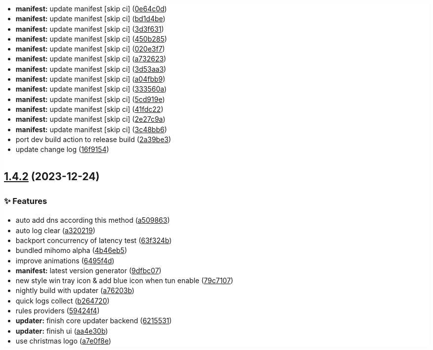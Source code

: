 - **manifest:** update manifest [skip ci] ([0e64c0d](https://github.com/keiko233/clash-nyanpasu/commit/0e64c0dc1cb73b12e53155ad3f9f77a7e22b97c7))
- **manifest:** update manifest [skip ci] ([bd1d4be](https://github.com/keiko233/clash-nyanpasu/commit/bd1d4bea2ef0d6649d5b396b9363c85d46500c24))
- **manifest:** update manifest [skip ci] ([3d3f631](https://github.com/keiko233/clash-nyanpasu/commit/3d3f631368d22f34a5ac499e769d288dbbace827))
- **manifest:** update manifest [skip ci] ([450b285](https://github.com/keiko233/clash-nyanpasu/commit/450b285c1e6ee4d368fe625280a40a101c9a82eb))
- **manifest:** update manifest [skip ci] ([020e3f7](https://github.com/keiko233/clash-nyanpasu/commit/020e3f72595aff9cd45911413106e617649100d1))
- **manifest:** update manifest [skip ci] ([a732623](https://github.com/keiko233/clash-nyanpasu/commit/a7326234663453b300b2aeef631bbc0cd798b9a6))
- **manifest:** update manifest [skip ci] ([3d53aa3](https://github.com/keiko233/clash-nyanpasu/commit/3d53aa377dba5219c394e8bf60e133be8f926091))
- **manifest:** update manifest [skip ci] ([a04fbb9](https://github.com/keiko233/clash-nyanpasu/commit/a04fbb9917d71cc97d1dac90d4b1bac34a2e09f9))
- **manifest:** update manifest [skip ci] ([333560a](https://github.com/keiko233/clash-nyanpasu/commit/333560ab3600452e3a2c8efbf475085c691fde2a))
- **manifest:** update manifest [skip ci] ([5cd919e](https://github.com/keiko233/clash-nyanpasu/commit/5cd919e569392ce64ba1b9cec09b50c577189c5b))
- **manifest:** update manifest [skip ci] ([41fdc22](https://github.com/keiko233/clash-nyanpasu/commit/41fdc22f6830dfd9d234d538b415d298b47fdf7c))
- **manifest:** update manifest [skip ci] ([2e27c9a](https://github.com/keiko233/clash-nyanpasu/commit/2e27c9adbbc9410ddcf9877c75173f8441e26a1e))
- **manifest:** update manifest [skip ci] ([3c48bb6](https://github.com/keiko233/clash-nyanpasu/commit/3c48bb6edc2d5503614c5859efc0ff96beed5b07))
- port dev build action to release build ([2a39be3](https://github.com/keiko233/clash-nyanpasu/commit/2a39be37faea84939ade033897071b9fa2800161))
- update change log ([16f9154](https://github.com/keiko233/clash-nyanpasu/commit/16f9154cfed8a7d135a1f1a78c0287c659572444))

## [1.4.2](https://github.com/keiko233/clash-nyanpasu/compare/v1.4.1...v1.4.2) (2023-12-24)

### ✨ Features

- auto add dns according this method ([a509863](https://github.com/keiko233/clash-nyanpasu/commit/a509863cb6b726ef34738fc14492c8ca858c40c7))
- auto log clear ([a320219](https://github.com/keiko233/clash-nyanpasu/commit/a320219f003c90504d4249d4faee68499d7f811b))
- backport concurrency of latency test ([63f324b](https://github.com/keiko233/clash-nyanpasu/commit/63f324b80c09cdffdf3198f14af5171149d24739))
- bundled mihomo alpha ([4b46eb5](https://github.com/keiko233/clash-nyanpasu/commit/4b46eb56d4039d8f94cf2e54c28b358e5bbb5d69))
- improve animations ([6495f4d](https://github.com/keiko233/clash-nyanpasu/commit/6495f4d489c9309de186840bfe9b42c10d640652))
- **manifest:** latest version generator ([9dfbc07](https://github.com/keiko233/clash-nyanpasu/commit/9dfbc072f17415b58f32a1ab38007a131da84776))
- new style win tray icon & add blue icon when tun enable ([79c7107](https://github.com/keiko233/clash-nyanpasu/commit/79c710750a713f47fe202af64a18f1d5c7a79861))
- nightly build with updater ([a76203b](https://github.com/keiko233/clash-nyanpasu/commit/a76203befa9330f59fd04e78f6dc5232200139ac))
- quick logs collect ([b264720](https://github.com/keiko233/clash-nyanpasu/commit/b2647208eb162b893f7e48ada9214aa343a893ac))
- rules providers ([59424f4](https://github.com/keiko233/clash-nyanpasu/commit/59424f421a8e85fda35e70c92373a67634ee8e2e))
- **updater:** finish core updater backend ([6215531](https://github.com/keiko233/clash-nyanpasu/commit/6215531bc234ddeab4ad277102531f99f55c1142))
- **updater:** finish ui ([aa4e30b](https://github.com/keiko233/clash-nyanpasu/commit/aa4e30b47f49b732c1ceda3addf674928d29573d))
- use christmas logo ([a7e0f8e](https://github.com/keiko233/clash-nyanpasu/commit/a7e0f8e44e57b9dc4f957f2d5f72a96c4d8db533))
